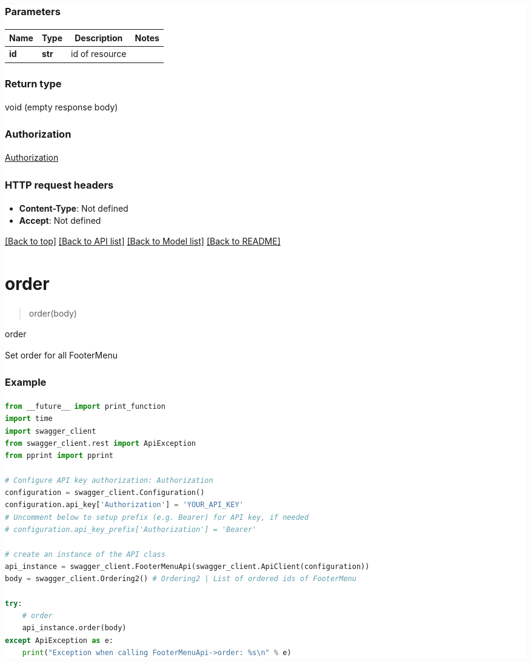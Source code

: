 ### Parameters

Name | Type | Description  | Notes
------------- | ------------- | ------------- | -------------
 **id** | **str**| id of resource | 

### Return type

void (empty response body)

### Authorization

[Authorization](../README.md#Authorization)

### HTTP request headers

 - **Content-Type**: Not defined
 - **Accept**: Not defined

[[Back to top]](#) [[Back to API list]](../README.md#documentation-for-api-endpoints) [[Back to Model list]](../README.md#documentation-for-models) [[Back to README]](../README.md)

# **order**
> order(body)

order

Set order for all FooterMenu

### Example
```python
from __future__ import print_function
import time
import swagger_client
from swagger_client.rest import ApiException
from pprint import pprint

# Configure API key authorization: Authorization
configuration = swagger_client.Configuration()
configuration.api_key['Authorization'] = 'YOUR_API_KEY'
# Uncomment below to setup prefix (e.g. Bearer) for API key, if needed
# configuration.api_key_prefix['Authorization'] = 'Bearer'

# create an instance of the API class
api_instance = swagger_client.FooterMenuApi(swagger_client.ApiClient(configuration))
body = swagger_client.Ordering2() # Ordering2 | List of ordered ids of FooterMenu

try:
    # order
    api_instance.order(body)
except ApiException as e:
    print("Exception when calling FooterMenuApi->order: %s\n" % e)
```
